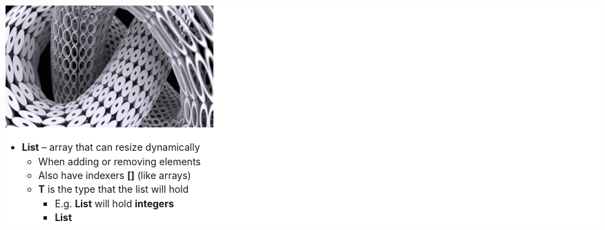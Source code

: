 <img class="slide-image" src="imgs/pic26.png" style="top:45%; left:0%; width:35%; z-index:-1" />




- **List<T>** – array that can resize dynamically
  - When adding or removing elements
  - Also have indexers **[]** (like arrays)
  - **T** is the type that the list will hold
    - E.g. **List<int>** will hold **integers**
    - **List<object>** will hold **objects**
- Basic methods and properties
  - **Add(T** **element)** – adds new element to the end
  - **Remove(element)** – removes the element 
  - **Count** – returns the current size of the list



# List _Example_ 

```cs
List<int> intList = new List<int>();
for(int i = 0; i < 5; i++)
{
   intList.Add(i);
}
```

- Is the same as:

```cs
int[] intArray = new int[5];
for(int i = 0; i < 5; i++)
{
   intArray[i] = i;
}
```
- The main difference
  - When using lists we don't have to know the exact number of elements



# Lists vs. Arrays
- Lets have an array with capacity of 5 elements
```cs
int[] intArray = new int[5];
```
- If we want to add a sixth element (we have already added 5) we have to manually resize
```cs
int[] copyArray = intArray;
int[] intArray = new int[6];
for (int i = 0; i < 5; i++)
{
   intArray[i] = copyArray[i];
```